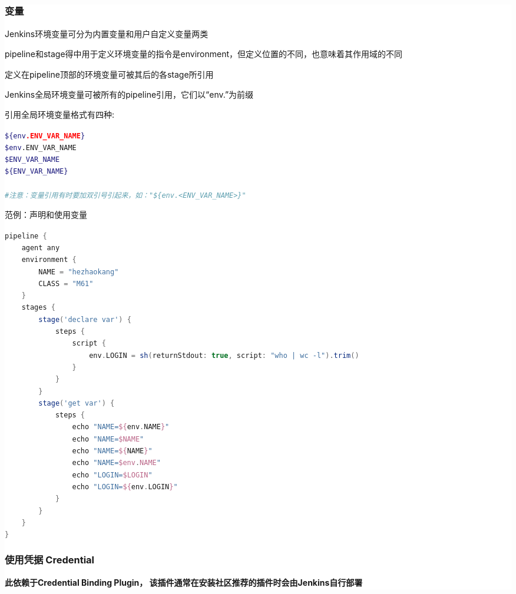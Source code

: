 ### 变量

Jenkins环境变量可分为内置变量和用户自定义变量两类

pipeline和stage得中用于定义环境变量的指令是environment，但定义位置的不同，也意味着其作用域的不同

定义在pipeline顶部的环境变量可被其后的各stage所引用

Jenkins全局环境变量可被所有的pipeline引用，它们以“env.”为前缀

引用全局环境变量格式有四种:

```bash
${env.ENV_VAR_NAME}
$env.ENV_VAR_NAME
$ENV_VAR_NAME
${ENV_VAR_NAME}

#注意：变量引用有时要加双引号引起来，如："${env.<ENV_VAR_NAME>}"
```

范例：声明和使用变量

```groovy
pipeline {
    agent any    
    environment {
        NAME = "hezhaokang"
        CLASS = "M61"
    }
    stages {
        stage('declare var') {
            steps {
                script {
                    env.LOGIN = sh(returnStdout: true, script: "who | wc -l").trim()
                }
            }
        }
        stage('get var') {
            steps {
                echo "NAME=${env.NAME}"
                echo "NAME=$NAME"
                echo "NAME=${NAME}"
                echo "NAME=$env.NAME"
                echo "LOGIN=$LOGIN"
                echo "LOGIN=${env.LOGIN}"
            }
        }
    }
}
```

### **使用凭据** **Credential**

**此依赖于Credential Binding Plugin， 该插件通常在安装社区推荐的插件时会由Jenkins自行部署**
